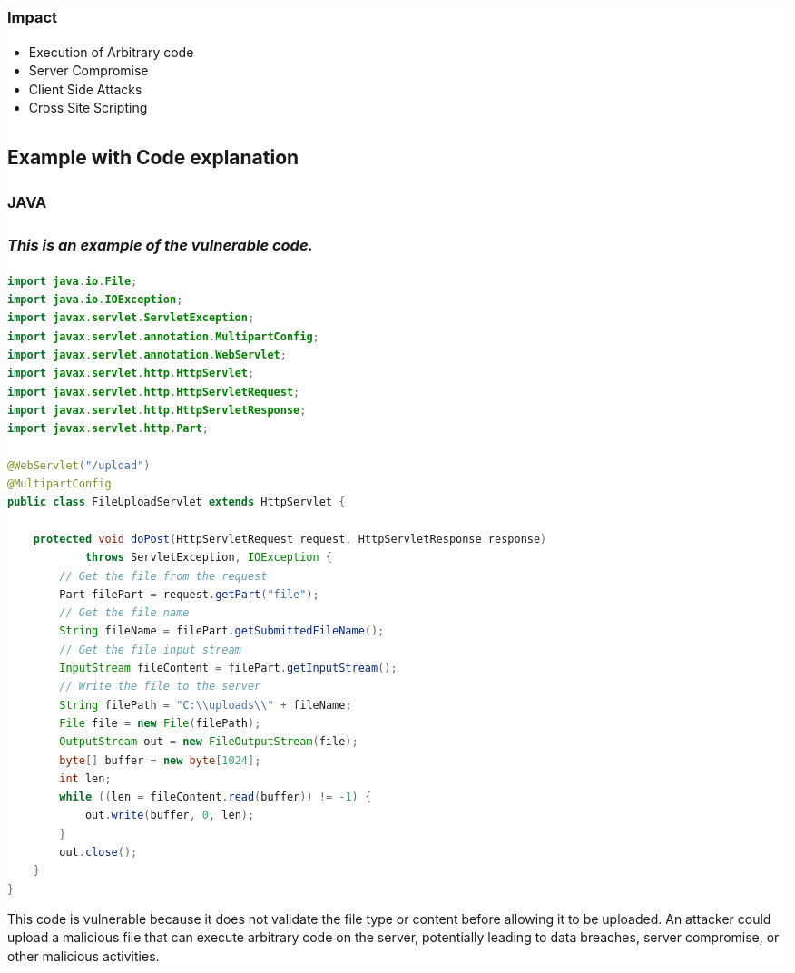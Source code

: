 ### Impact

* Execution of Arbitrary code
* Server Compromise
* Client Side Attacks
* Cross Site Scripting

## Example with Code explanation

### JAVA

### _This is an example of the vulnerable code._

```java
import java.io.File;
import java.io.IOException;
import javax.servlet.ServletException;
import javax.servlet.annotation.MultipartConfig;
import javax.servlet.annotation.WebServlet;
import javax.servlet.http.HttpServlet;
import javax.servlet.http.HttpServletRequest;
import javax.servlet.http.HttpServletResponse;
import javax.servlet.http.Part;

@WebServlet("/upload")
@MultipartConfig
public class FileUploadServlet extends HttpServlet {

    protected void doPost(HttpServletRequest request, HttpServletResponse response)
            throws ServletException, IOException {
        // Get the file from the request
        Part filePart = request.getPart("file");
        // Get the file name
        String fileName = filePart.getSubmittedFileName();
        // Get the file input stream
        InputStream fileContent = filePart.getInputStream();
        // Write the file to the server
        String filePath = "C:\\uploads\\" + fileName;
        File file = new File(filePath);
        OutputStream out = new FileOutputStream(file);
        byte[] buffer = new byte[1024];
        int len;
        while ((len = fileContent.read(buffer)) != -1) {
            out.write(buffer, 0, len);
        }
        out.close();
    }
}
```

This code is vulnerable because it does not validate the file type or content before allowing it to be uploaded. An attacker could upload a malicious file that can execute arbitrary code on the server, potentially leading to data breaches, server compromise, or other malicious activities.
